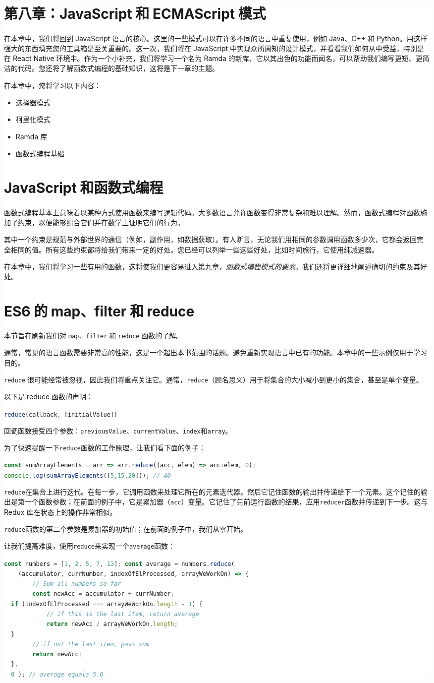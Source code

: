 # 第八章：JavaScript 和 ECMAScript 模式

在本章中，我们将回到 JavaScript 语言的核心。这里的一些模式可以在许多不同的语言中重复使用，例如 Java、C++ 和 Python。用这样强大的东西填充您的工具箱是至关重要的。这一次，我们将在 JavaScript 中实现众所周知的设计模式，并看看我们如何从中受益，特别是在 React Native 环境中。作为一个小补充，我们将学习一个名为 Ramda 的新库，它以其出色的功能而闻名，可以帮助我们编写更短、更简洁的代码。您还将了解函数式编程的基础知识，这将是下一章的主题。

在本章中，您将学习以下内容：

+   选择器模式

+   柯里化模式

+   Ramda 库

+   函数式编程基础

# JavaScript 和函数式编程

函数式编程基本上意味着以某种方式使用函数来编写逻辑代码。大多数语言允许函数变得非常复杂和难以理解。然而，函数式编程对函数施加了约束，以便能够组合它们并在数学上证明它们的行为。

其中一个约束是规范与外部世界的通信（例如，副作用，如数据获取）。有人断言，无论我们用相同的参数调用函数多少次，它都会返回完全相同的值。所有这些约束都将给我们带来一定的好处。您已经可以列举一些这些好处，比如时间旅行，它使用纯减速器。

在本章中，我们将学习一些有用的函数，这将使我们更容易进入第九章，*函数式编程模式的要素*。我们还将更详细地阐述确切的约束及其好处。

# ES6 的 map、filter 和 reduce

本节旨在刷新我们对 `map`、`filter` 和 `reduce` 函数的了解。

通常，常见的语言函数需要非常高的性能，这是一个超出本书范围的话题。避免重新实现语言中已有的功能。本章中的一些示例仅用于学习目的。

`reduce` 很可能经常被忽视，因此我们将重点关注它。通常，`reduce`（顾名思义）用于将集合的大小减小到更小的集合，甚至是单个变量。

以下是 reduce 函数的声明：

```jsx
reduce(callback, [initialValue])
```

回调函数接受四个参数：`previousValue`、`currentValue`、`index`和`array`。

为了快速提醒一下`reduce`函数的工作原理，让我们看下面的例子：

```jsx
const sumArrayElements = arr => arr.reduce((acc, elem) => acc+elem, 0);
console.log(sumArrayElements([5,15,20])); // 40
```

`reduce`在集合上进行迭代。在每一步，它调用函数来处理它所在的元素迭代器。然后它记住函数的输出并传递给下一个元素。这个记住的输出是第一个函数参数；在前面的例子中，它是累加器（`acc`）变量。它记住了先前运行函数的结果，应用`reducer`函数并传递到下一步。这与 Redux 库在状态上的操作非常相似。

`reduce`函数的第二个参数是累加器的初始值；在前面的例子中，我们从零开始。

让我们提高难度，使用`reduce`来实现一个`average`函数：

```jsx
const numbers = [1, 2, 5, 7, 13]; const average = numbers.reduce(
    (accumulator, currNumber, indexOfElProcessed, arrayWeWorkOn) => {
        // Sum all numbers so far
        const newAcc = accumulator + currNumber;
  if (indexOfElProcessed === arrayWeWorkOn.length - 1) {
            // if this is the last item, return average
            return newAcc / arrayWeWorkOn.length;
  }
        // if not the last item, pass sum
        return newAcc;
  },
  0 ); // average equals 5.6
```
